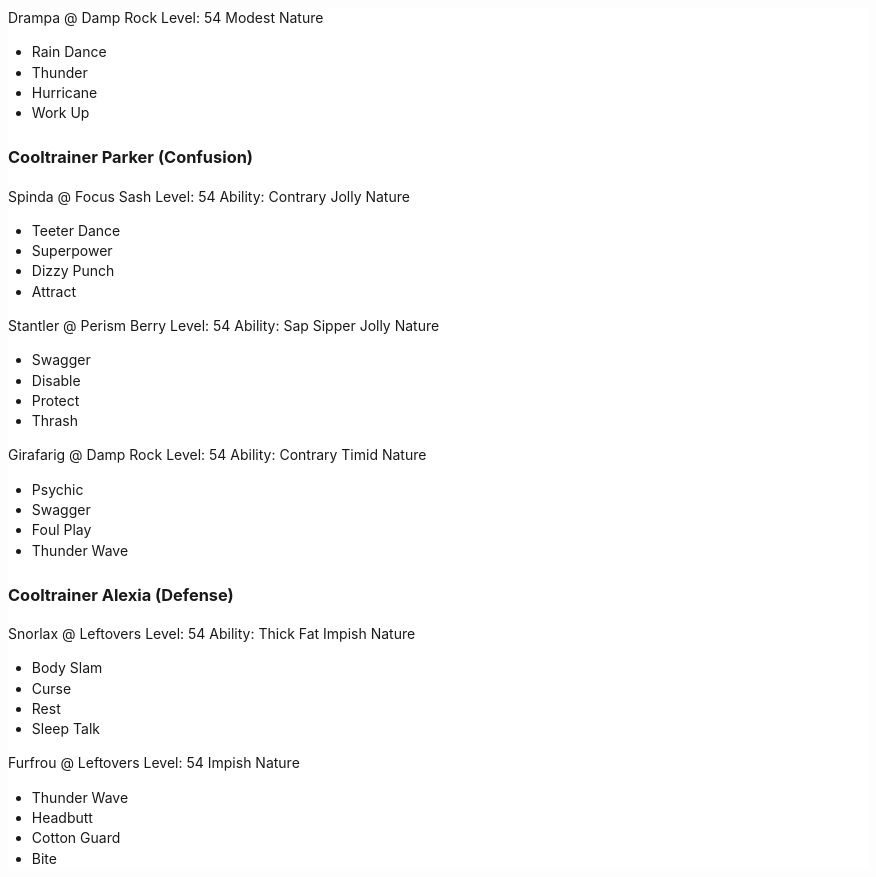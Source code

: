 Drampa @ Damp Rock
Level: 54
Modest Nature
- Rain Dance
- Thunder
- Hurricane
- Work Up

### Cooltrainer Parker (Confusion)
Spinda @ Focus Sash
Level: 54
Ability: Contrary
Jolly Nature
- Teeter Dance
- Superpower
- Dizzy Punch
- Attract

Stantler @ Perism Berry
Level: 54
Ability: Sap Sipper
Jolly Nature
- Swagger
- Disable
- Protect
- Thrash

Girafarig @ Damp Rock
Level: 54
Ability: Contrary
Timid Nature
- Psychic
- Swagger
- Foul Play
- Thunder Wave

### Cooltrainer Alexia (Defense)
Snorlax @ Leftovers
Level: 54
Ability: Thick Fat
Impish Nature
- Body Slam
- Curse
- Rest
- Sleep Talk

Furfrou @ Leftovers
Level: 54
Impish Nature
- Thunder Wave
- Headbutt
- Cotton Guard
- Bite
